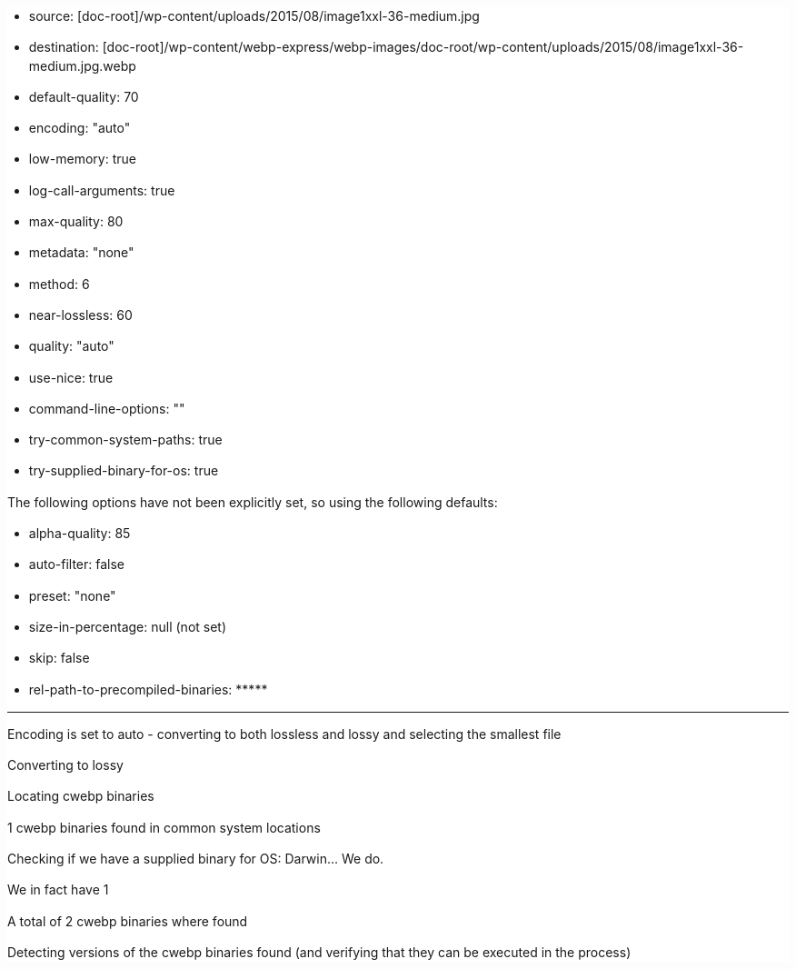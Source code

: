 - source: [doc-root]/wp-content/uploads/2015/08/image1xxl-36-medium.jpg

- destination: [doc-root]/wp-content/webp-express/webp-images/doc-root/wp-content/uploads/2015/08/image1xxl-36-medium.jpg.webp

- default-quality: 70

- encoding: "auto"

- low-memory: true

- log-call-arguments: true

- max-quality: 80

- metadata: "none"

- method: 6

- near-lossless: 60

- quality: "auto"

- use-nice: true

- command-line-options: ""

- try-common-system-paths: true

- try-supplied-binary-for-os: true


The following options have not been explicitly set, so using the following defaults:

- alpha-quality: 85

- auto-filter: false

- preset: "none"

- size-in-percentage: null (not set)

- skip: false

- rel-path-to-precompiled-binaries: *****

------------


Encoding is set to auto - converting to both lossless and lossy and selecting the smallest file


Converting to lossy

Locating cwebp binaries

1 cwebp binaries found in common system locations

Checking if we have a supplied binary for OS: Darwin... We do.

We in fact have 1

A total of 2 cwebp binaries where found

Detecting versions of the cwebp binaries found (and verifying that they can be executed in the process)
